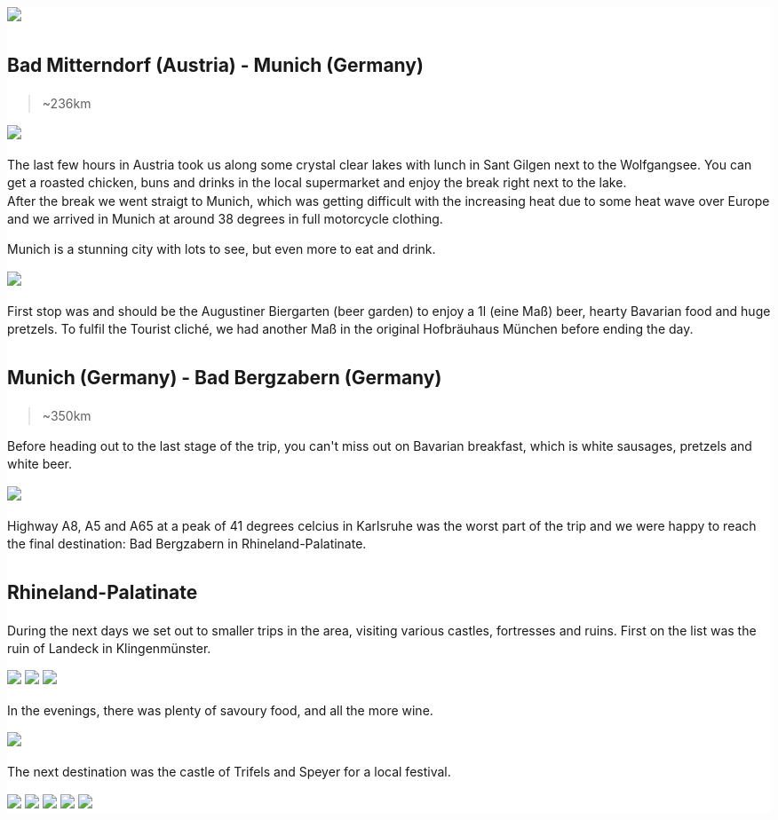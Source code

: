![](/images/2015/07/IMG_20150703_163200.jpg)


## Bad Mitterndorf (Austria) - Munich (Germany)
> ~236km

![](/images/2015/07/IMG_20150704_104554.jpg)

The last few hours in Austria took us along some crystal clear lakes with lunch in Sant Gilgen next to the Wolfgangsee. You can get a roasted chicken, buns and drinks in the local supermarket and enjoy the break right next to the lake.  
After the break we went straigt to Munich, which was getting difficult with the increasing heat due to some heat wave over Europe and we arrived in Munich at around 38 degrees in full motorcycle clothing.

Munich is a stunning city with lots to see, but even more to eat and drink.

![](/images/2015/07/IMG_20150704_212958.jpg)

First stop was and should be the Augustiner Biergarten (beer garden) to enjoy a 1l (eine Maß) beer, hearty Bavarian food and huge pretzels. To fulfil the Tourist cliché, we had another Maß in the original Hofbräuhaus München before ending the day.


## Munich (Germany) - Bad Bergzabern (Germany)
> ~350km

Before heading out to the last stage of the trip, you can't miss out on Bavarian breakfast, which is white sausages, pretzels and white beer.

![](/images/2015/07/IMG_7529.jpg)

Highway A8, A5 and A65 at a peak of 41 degrees celcius in Karlsruhe was the worst part of the trip and we were happy to reach the final destination: Bad Bergzabern in Rhineland-Palatinate.


## Rhineland-Palatinate
During the next days we set out to smaller trips in the area, visiting various castles, fortresses and ruins. First on the list was the ruin of Landeck in Klingenmünster.

![](/images/2015/07/IMG_20150706_135200.jpg)
![](/images/2015/07/IMG_20150706_140205.jpg)
![](/images/2015/07/IMG_20150706_140723.jpg)

In the evenings, there was plenty of savoury food, and all the more wine.

![](/images/2015/07/IMG_20150710_202116.jpg)

The next destination was the castle of Trifels and Speyer for a local festival.

![](/images/2015/07/IMG_20150711_112154.jpg)
![](/images/2015/07/IMG_20150711_112441.jpg)
![](/images/2015/07/IMG_20150711_114027.jpg)
![](/images/2015/07/IMG_20150711_145117.jpg)
![](/images/2015/07/IMG_20150711_145356.jpg)
